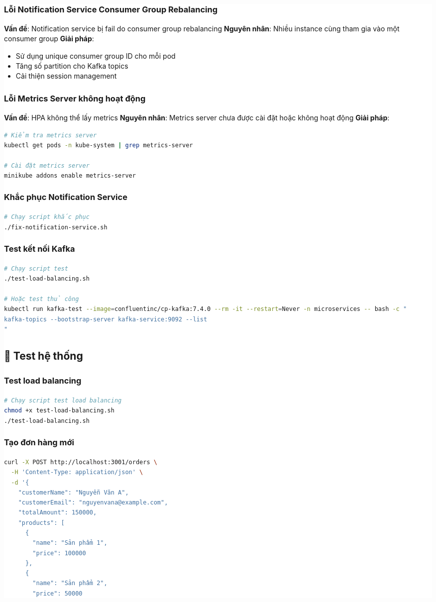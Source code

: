 ### Lỗi Notification Service Consumer Group Rebalancing
**Vấn đề**: Notification service bị fail do consumer group rebalancing
**Nguyên nhân**: Nhiều instance cùng tham gia vào một consumer group
**Giải pháp**: 
- Sử dụng unique consumer group ID cho mỗi pod
- Tăng số partition cho Kafka topics
- Cải thiện session management

### Lỗi Metrics Server không hoạt động
**Vấn đề**: HPA không thể lấy metrics
**Nguyên nhân**: Metrics server chưa được cài đặt hoặc không hoạt động
**Giải pháp**: 
```bash
# Kiểm tra metrics server
kubectl get pods -n kube-system | grep metrics-server

# Cài đặt metrics server
minikube addons enable metrics-server
```

### Khắc phục Notification Service
```bash
# Chạy script khắc phục
./fix-notification-service.sh
```

### Test kết nối Kafka
```bash
# Chạy script test
./test-load-balancing.sh

# Hoặc test thủ công
kubectl run kafka-test --image=confluentinc/cp-kafka:7.4.0 --rm -it --restart=Never -n microservices -- bash -c "
kafka-topics --bootstrap-server kafka-service:9092 --list
"
```

## 🧪 Test hệ thống

### Test load balancing
```bash
# Chạy script test load balancing
chmod +x test-load-balancing.sh
./test-load-balancing.sh
```

### Tạo đơn hàng mới
```bash
curl -X POST http://localhost:3001/orders \
  -H 'Content-Type: application/json' \
  -d '{
    "customerName": "Nguyễn Văn A",
    "customerEmail": "nguyenvana@example.com",
    "totalAmount": 150000,
    "products": [
      {
        "name": "Sản phẩm 1",
        "price": 100000
      },
      {
        "name": "Sản phẩm 2", 
        "price": 50000
```